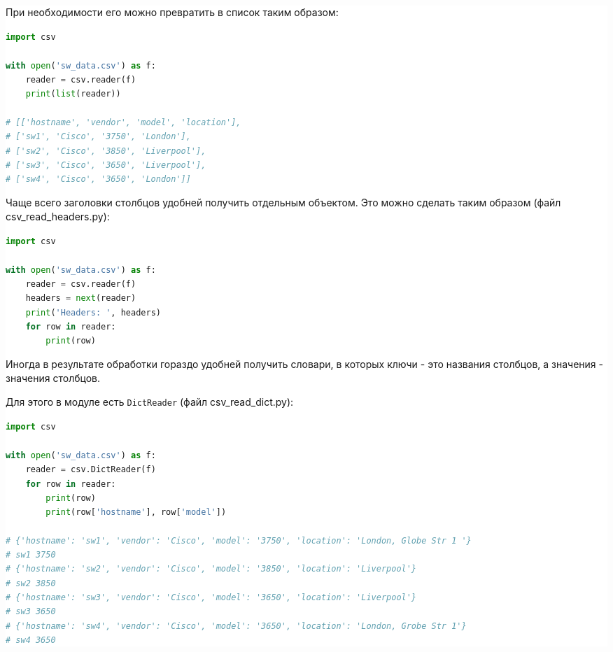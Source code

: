 При необходимости его можно превратить в список таким образом:

```python
import csv 

with open('sw_data.csv') as f:
    reader = csv.reader(f)
    print(list(reader))

# [['hostname', 'vendor', 'model', 'location'], 
# ['sw1', 'Cisco', '3750', 'London'], 
# ['sw2', 'Cisco', '3850', 'Liverpool'], 
# ['sw3', 'Cisco', '3650', 'Liverpool'], 
# ['sw4', 'Cisco', '3650', 'London']]
``` 

Чаще всего заголовки столбцов удобней получить отдельным объектом. Это можно сделать таким образом (файл
csv_read_headers.py):

```python
import csv

with open('sw_data.csv') as f:
    reader = csv.reader(f)
    headers = next(reader)
    print('Headers: ', headers)
    for row in reader:
        print(row)

```

Иногда в результате обработки гораздо удобней получить словари, в которых ключи - это названия столбцов, а значения -
значения столбцов.

Для этого в модуле есть `DictReader` (файл csv_read_dict.py):

```python
import csv

with open('sw_data.csv') as f:
    reader = csv.DictReader(f)
    for row in reader:
        print(row)
        print(row['hostname'], row['model'])

# {'hostname': 'sw1', 'vendor': 'Cisco', 'model': '3750', 'location': 'London, Globe Str 1 '}
# sw1 3750
# {'hostname': 'sw2', 'vendor': 'Cisco', 'model': '3850', 'location': 'Liverpool'}
# sw2 3850
# {'hostname': 'sw3', 'vendor': 'Cisco', 'model': '3650', 'location': 'Liverpool'}
# sw3 3650
# {'hostname': 'sw4', 'vendor': 'Cisco', 'model': '3650', 'location': 'London, Grobe Str 1'}
# sw4 3650
```

